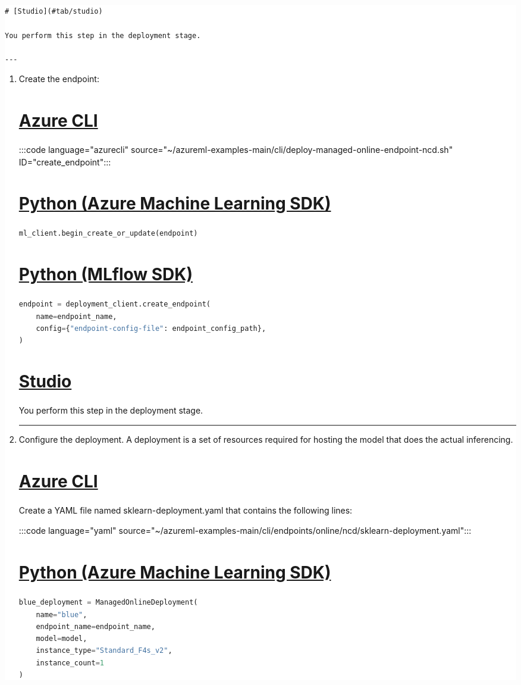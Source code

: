     # [Studio](#tab/studio)

    You perform this step in the deployment stage.

    ---

1. Create the endpoint:
    
    # [Azure CLI](#tab/cli)
    
    :::code language="azurecli" source="~/azureml-examples-main/cli/deploy-managed-online-endpoint-ncd.sh" ID="create_endpoint":::

    # [Python (Azure Machine Learning SDK)](#tab/sdk)
    
    ```python
    ml_client.begin_create_or_update(endpoint)
    ```

    # [Python (MLflow SDK)](#tab/mlflow)

    ```python
    endpoint = deployment_client.create_endpoint(
        name=endpoint_name,
        config={"endpoint-config-file": endpoint_config_path},
    )
    ```

    # [Studio](#tab/studio)

    You perform this step in the deployment stage.

    ---

1. Configure the deployment. A deployment is a set of resources required for hosting the model that does the actual inferencing.
    
    # [Azure CLI](#tab/cli)

    Create a YAML file named sklearn-deployment.yaml that contains the following lines:

    :::code language="yaml" source="~/azureml-examples-main/cli/endpoints/online/ncd/sklearn-deployment.yaml":::

    # [Python (Azure Machine Learning SDK)](#tab/sdk)

    ```python
    blue_deployment = ManagedOnlineDeployment(
        name="blue",
        endpoint_name=endpoint_name,
        model=model,
        instance_type="Standard_F4s_v2",
        instance_count=1
    )
    ```
